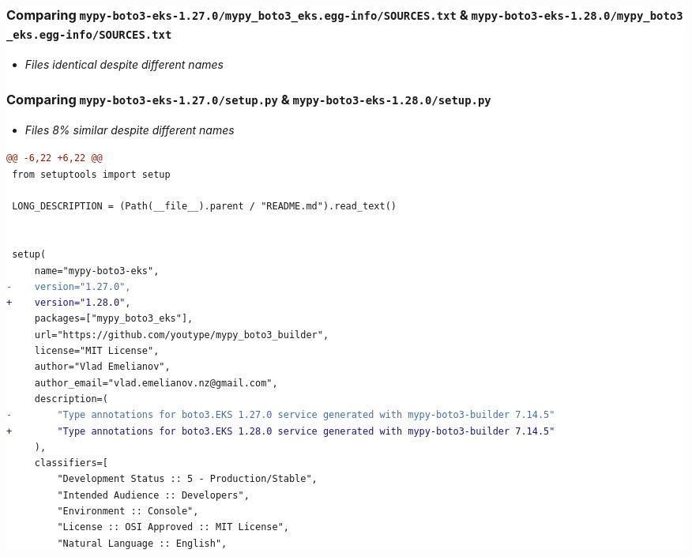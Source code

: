 ### Comparing `mypy-boto3-eks-1.27.0/mypy_boto3_eks.egg-info/SOURCES.txt` & `mypy-boto3-eks-1.28.0/mypy_boto3_eks.egg-info/SOURCES.txt`

 * *Files identical despite different names*

### Comparing `mypy-boto3-eks-1.27.0/setup.py` & `mypy-boto3-eks-1.28.0/setup.py`

 * *Files 8% similar despite different names*

```diff
@@ -6,22 +6,22 @@
 from setuptools import setup
 
 LONG_DESCRIPTION = (Path(__file__).parent / "README.md").read_text()
 
 
 setup(
     name="mypy-boto3-eks",
-    version="1.27.0",
+    version="1.28.0",
     packages=["mypy_boto3_eks"],
     url="https://github.com/youtype/mypy_boto3_builder",
     license="MIT License",
     author="Vlad Emelianov",
     author_email="vlad.emelianov.nz@gmail.com",
     description=(
-        "Type annotations for boto3.EKS 1.27.0 service generated with mypy-boto3-builder 7.14.5"
+        "Type annotations for boto3.EKS 1.28.0 service generated with mypy-boto3-builder 7.14.5"
     ),
     classifiers=[
         "Development Status :: 5 - Production/Stable",
         "Intended Audience :: Developers",
         "Environment :: Console",
         "License :: OSI Approved :: MIT License",
         "Natural Language :: English",
```

